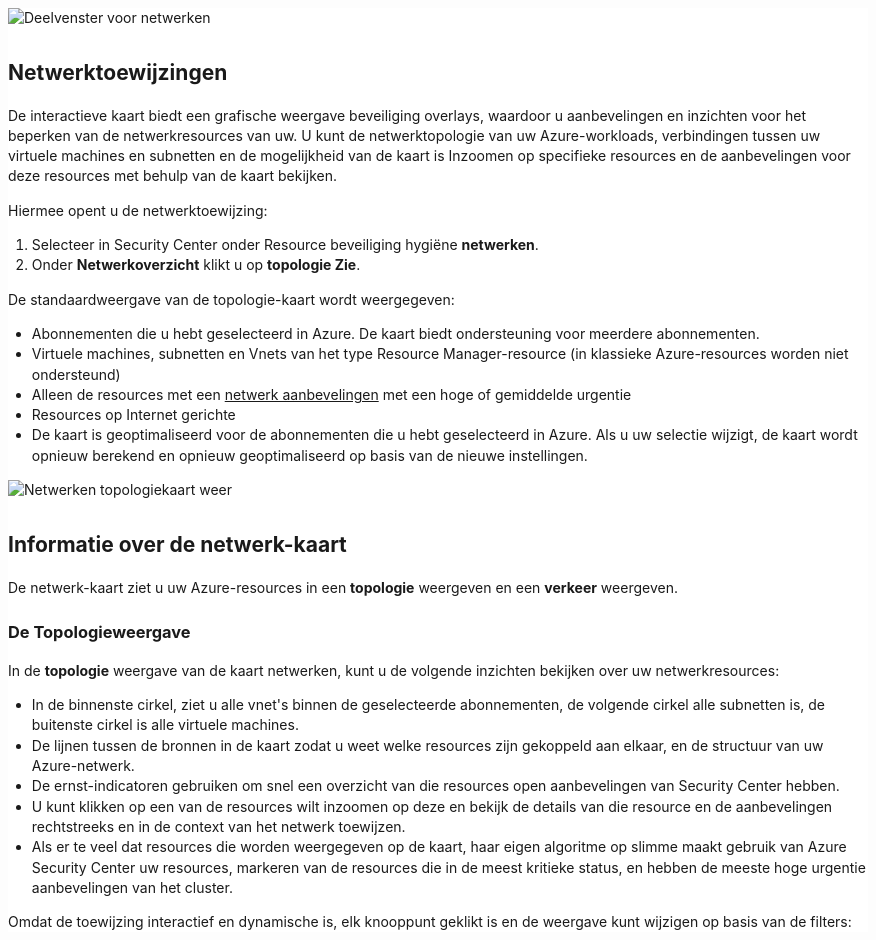 ![Deelvenster voor netwerken](./media/security-center-network-recommendations/networking-pane.png)

## <a name="network-map"></a>Netwerktoewijzingen
De interactieve kaart biedt een grafische weergave beveiliging overlays, waardoor u aanbevelingen en inzichten voor het beperken van de netwerkresources van uw. U kunt de netwerktopologie van uw Azure-workloads, verbindingen tussen uw virtuele machines en subnetten en de mogelijkheid van de kaart is Inzoomen op specifieke resources en de aanbevelingen voor deze resources met behulp van de kaart bekijken.

Hiermee opent u de netwerktoewijzing:

1. Selecteer in Security Center onder Resource beveiliging hygiëne **netwerken**.
2. Onder **Netwerkoverzicht** klikt u op **topologie Zie**.
 
De standaardweergave van de topologie-kaart wordt weergegeven:
- Abonnementen die u hebt geselecteerd in Azure. De kaart biedt ondersteuning voor meerdere abonnementen.
- Virtuele machines, subnetten en Vnets van het type Resource Manager-resource (in klassieke Azure-resources worden niet ondersteund)
- Alleen de resources met een [netwerk aanbevelingen](security-center-recommendations.md) met een hoge of gemiddelde urgentie  
- Resources op Internet gerichte
- De kaart is geoptimaliseerd voor de abonnementen die u hebt geselecteerd in Azure. Als u uw selectie wijzigt, de kaart wordt opnieuw berekend en opnieuw geoptimaliseerd op basis van de nieuwe instellingen.  

![Netwerken topologiekaart weer](./media/security-center-network-recommendations/network-map-info.png)

## <a name="understanding-the-network-map"></a>Informatie over de netwerk-kaart

De netwerk-kaart ziet u uw Azure-resources in een **topologie** weergeven en een **verkeer** weergeven.

### <a name="the-topology-view"></a>De Topologieweergave

In de **topologie** weergave van de kaart netwerken, kunt u de volgende inzichten bekijken over uw netwerkresources:
- In de binnenste cirkel, ziet u alle vnet's binnen de geselecteerde abonnementen, de volgende cirkel alle subnetten is, de buitenste cirkel is alle virtuele machines.
- De lijnen tussen de bronnen in de kaart zodat u weet welke resources zijn gekoppeld aan elkaar, en de structuur van uw Azure-netwerk. 
- De ernst-indicatoren gebruiken om snel een overzicht van die resources open aanbevelingen van Security Center hebben.
- U kunt klikken op een van de resources wilt inzoomen op deze en bekijk de details van die resource en de aanbevelingen rechtstreeks en in de context van het netwerk toewijzen.  
- Als er te veel dat resources die worden weergegeven op de kaart, haar eigen algoritme op slimme maakt gebruik van Azure Security Center uw resources, markeren van de resources die in de meest kritieke status, en hebben de meeste hoge urgentie aanbevelingen van het cluster. 

Omdat de toewijzing interactief en dynamische is, elk knooppunt geklikt is en de weergave kunt wijzigen op basis van de filters:
